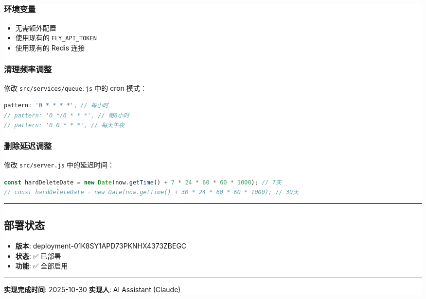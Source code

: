 ### 环境变量
- 无需额外配置
- 使用现有的 `FLY_API_TOKEN`
- 使用现有的 Redis 连接

### 清理频率调整

修改 `src/services/queue.js` 中的 cron 模式：
```javascript
pattern: '0 * * * *', // 每小时
// pattern: '0 */6 * * *', // 每6小时
// pattern: '0 0 * * *', // 每天午夜
```

### 删除延迟调整

修改 `src/server.js` 中的延迟时间：
```javascript
const hardDeleteDate = new Date(now.getTime() + 7 * 24 * 60 * 60 * 1000); // 7天
// const hardDeleteDate = new Date(now.getTime() + 30 * 24 * 60 * 60 * 1000); // 30天
```

---

## 部署状态

- **版本**: deployment-01K8SY1APD73PKNHX4373ZBEGC
- **状态**: ✅ 已部署
- **功能**: ✅ 全部启用

---

**实现完成时间**: 2025-10-30
**实现人**: AI Assistant (Claude)

